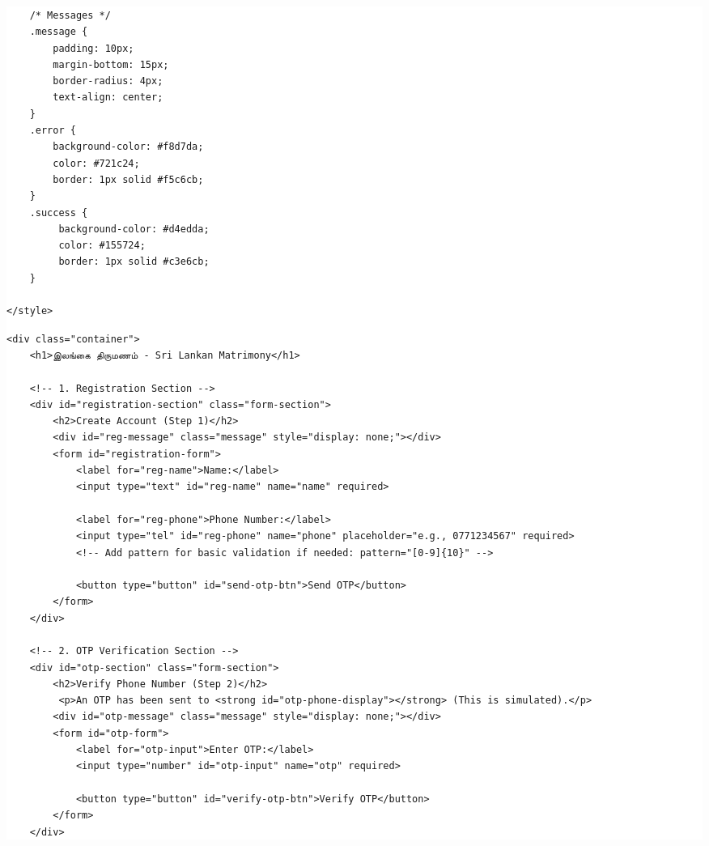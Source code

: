 
        /* Messages */
        .message {
            padding: 10px;
            margin-bottom: 15px;
            border-radius: 4px;
            text-align: center;
        }
        .error {
            background-color: #f8d7da;
            color: #721c24;
            border: 1px solid #f5c6cb;
        }
        .success {
             background-color: #d4edda;
             color: #155724;
             border: 1px solid #c3e6cb;
        }

    </style>
</head>
<body>

    <div class="container">
        <h1>இலங்கை திருமணம் - Sri Lankan Matrimony</h1>

        <!-- 1. Registration Section -->
        <div id="registration-section" class="form-section">
            <h2>Create Account (Step 1)</h2>
            <div id="reg-message" class="message" style="display: none;"></div>
            <form id="registration-form">
                <label for="reg-name">Name:</label>
                <input type="text" id="reg-name" name="name" required>

                <label for="reg-phone">Phone Number:</label>
                <input type="tel" id="reg-phone" name="phone" placeholder="e.g., 0771234567" required>
                <!-- Add pattern for basic validation if needed: pattern="[0-9]{10}" -->

                <button type="button" id="send-otp-btn">Send OTP</button>
            </form>
        </div>

        <!-- 2. OTP Verification Section -->
        <div id="otp-section" class="form-section">
            <h2>Verify Phone Number (Step 2)</h2>
             <p>An OTP has been sent to <strong id="otp-phone-display"></strong> (This is simulated).</p>
            <div id="otp-message" class="message" style="display: none;"></div>
            <form id="otp-form">
                <label for="otp-input">Enter OTP:</label>
                <input type="number" id="otp-input" name="otp" required>

                <button type="button" id="verify-otp-btn">Verify OTP</button>
            </form>
        </div>
